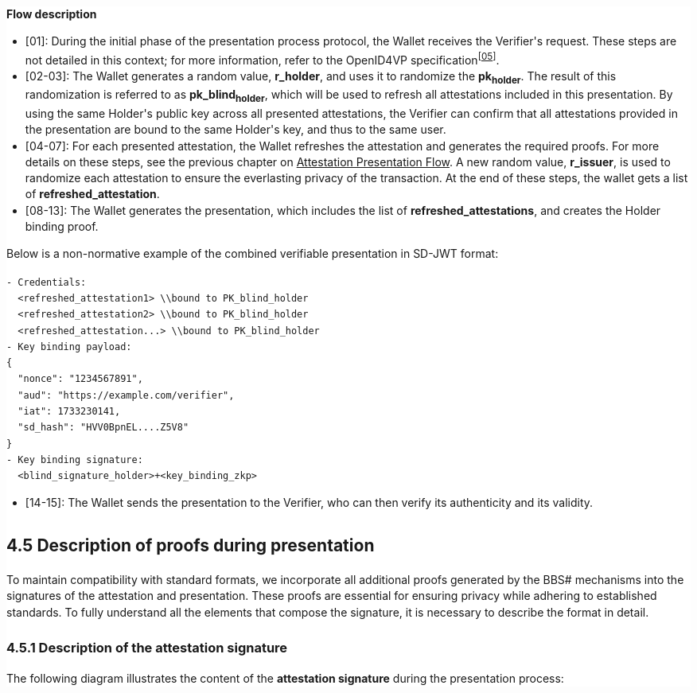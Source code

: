 **Flow description**
- [01]: During the initial phase of the presentation process protocol, the Wallet receives the Verifier's request. These steps are not detailed in this context; for more information, refer to the OpenID4VP specification<sup>[[05](./Trust-model-Introduction.md#references)]</sup>.
- [02-03]: The Wallet generates a random value, **r_holder**, and uses it to randomize the **pk<sub>holder</sub>**. The result of this randomization is referred to as **pk_blind<sub>holder</sub>**, which will be used to refresh all attestations included in this presentation. By using the same Holder's public key across all presented attestations, the Verifier can confirm that all attestations provided in the presentation are bound to the same Holder's key, and thus to the same user.
- [04-07]: For each presented attestation, the Wallet refreshes the attestation and generates the required proofs. For more details on these steps, see the previous chapter on [Attestation Presentation Flow](#43-attestation-presentation-flow). A new random value, **r_issuer**, is used to randomize each attestation to ensure the everlasting privacy of the transaction. At the end of these steps, the wallet gets a list of **refreshed_attestation**.
- [08-13]: The Wallet generates the presentation, which includes the list of **refreshed_attestations**, and creates the Holder binding proof. 

Below is a non-normative example of the combined verifiable presentation in SD-JWT format:

```
- Credentials:
  <refreshed_attestation1> \\bound to PK_blind_holder
  <refreshed_attestation2> \\bound to PK_blind_holder
  <refreshed_attestation...> \\bound to PK_blind_holder
- Key binding payload:
{
  "nonce": "1234567891",
  "aud": "https://example.com/verifier",
  "iat": 1733230141,
  "sd_hash": "HVV0BpnEL....Z5V8"
}
- Key binding signature:
  <blind_signature_holder>+<key_binding_zkp>
```
- [14-15]: The Wallet sends the presentation to the Verifier, who can then verify its authenticity and its validity.


## 4.5 Description of proofs during presentation
To maintain compatibility with standard formats, we incorporate all additional proofs generated by the BBS# mechanisms
into the signatures of the attestation and presentation. 
These proofs are essential for ensuring privacy while adhering to established standards.
To fully understand all the elements that compose the signature, it is necessary to describe the format in detail.

### 4.5.1 Description of the attestation signature
The following diagram illustrates the content of the **attestation signature** during the presentation process:
